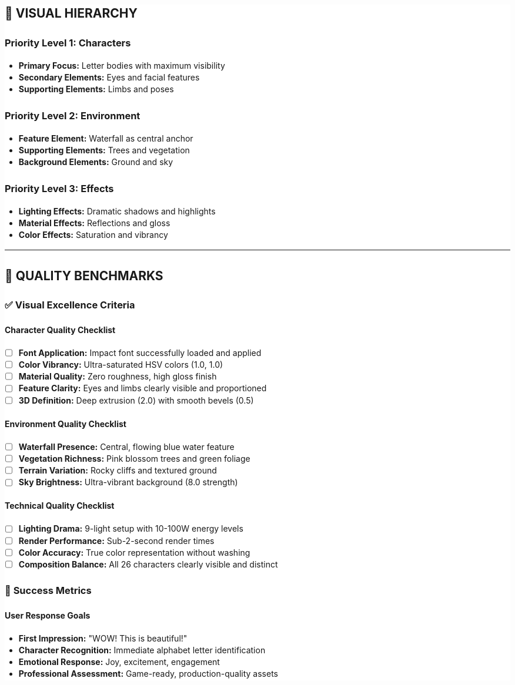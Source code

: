 
## 🎪 **VISUAL HIERARCHY**

### Priority Level 1: Characters
- **Primary Focus:** Letter bodies with maximum visibility
- **Secondary Elements:** Eyes and facial features
- **Supporting Elements:** Limbs and poses

### Priority Level 2: Environment
- **Feature Element:** Waterfall as central anchor
- **Supporting Elements:** Trees and vegetation
- **Background Elements:** Ground and sky

### Priority Level 3: Effects
- **Lighting Effects:** Dramatic shadows and highlights
- **Material Effects:** Reflections and gloss
- **Color Effects:** Saturation and vibrancy

---

## 🚀 **QUALITY BENCHMARKS**

### ✅ **Visual Excellence Criteria**

#### **Character Quality Checklist**
- [ ] **Font Application:** Impact font successfully loaded and applied
- [ ] **Color Vibrancy:** Ultra-saturated HSV colors (1.0, 1.0)
- [ ] **Material Quality:** Zero roughness, high gloss finish
- [ ] **Feature Clarity:** Eyes and limbs clearly visible and proportioned
- [ ] **3D Definition:** Deep extrusion (2.0) with smooth bevels (0.5)

#### **Environment Quality Checklist**
- [ ] **Waterfall Presence:** Central, flowing blue water feature
- [ ] **Vegetation Richness:** Pink blossom trees and green foliage
- [ ] **Terrain Variation:** Rocky cliffs and textured ground
- [ ] **Sky Brightness:** Ultra-vibrant background (8.0 strength)

#### **Technical Quality Checklist**
- [ ] **Lighting Drama:** 9-light setup with 10-100W energy levels
- [ ] **Render Performance:** Sub-2-second render times
- [ ] **Color Accuracy:** True color representation without washing
- [ ] **Composition Balance:** All 26 characters clearly visible and distinct

### 🎯 **Success Metrics**

#### **User Response Goals**
- **First Impression:** "WOW! This is beautiful!"
- **Character Recognition:** Immediate alphabet letter identification
- **Emotional Response:** Joy, excitement, engagement
- **Professional Assessment:** Game-ready, production-quality assets

